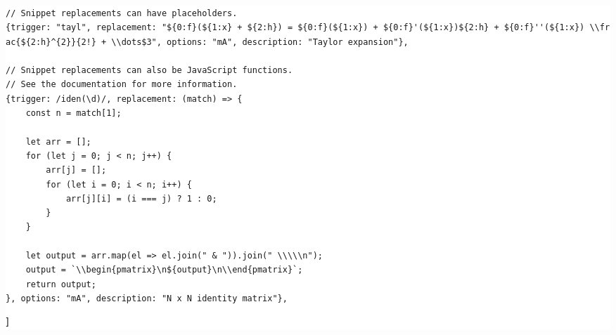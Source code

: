 
    // Snippet replacements can have placeholders.
	{trigger: "tayl", replacement: "${0:f}(${1:x} + ${2:h}) = ${0:f}(${1:x}) + ${0:f}'(${1:x})${2:h} + ${0:f}''(${1:x}) \\frac{${2:h}^{2}}{2!} + \\dots$3", options: "mA", description: "Taylor expansion"},

    // Snippet replacements can also be JavaScript functions.
    // See the documentation for more information.
	{trigger: /iden(\d)/, replacement: (match) => {
		const n = match[1];

		let arr = [];
		for (let j = 0; j < n; j++) {
			arr[j] = [];
			for (let i = 0; i < n; i++) {
				arr[j][i] = (i === j) ? 1 : 0;
			}
		}

		let output = arr.map(el => el.join(" & ")).join(" \\\\\n");
		output = `\\begin{pmatrix}\n${output}\n\\end{pmatrix}`;
		return output;
	}, options: "mA", description: "N x N identity matrix"},
]
